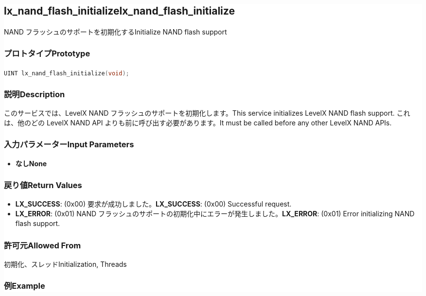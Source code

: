 ## <a name="lx_nand_flash_initialize"></a><span data-ttu-id="7edb6-196">lx_nand_flash_initialize</span><span class="sxs-lookup"><span data-stu-id="7edb6-196">lx_nand_flash_initialize</span></span>

<span data-ttu-id="7edb6-197">NAND フラッシュのサポートを初期化する</span><span class="sxs-lookup"><span data-stu-id="7edb6-197">Initialize NAND flash support</span></span>

### <a name="prototype"></a><span data-ttu-id="7edb6-198">プロトタイプ</span><span class="sxs-lookup"><span data-stu-id="7edb6-198">Prototype</span></span>

```c
UINT lx_nand_flash_initialize(void);
```

### <a name="description"></a><span data-ttu-id="7edb6-199">説明</span><span class="sxs-lookup"><span data-stu-id="7edb6-199">Description</span></span>

<span data-ttu-id="7edb6-200">このサービスでは、LevelX NAND フラッシュのサポートを初期化します。</span><span class="sxs-lookup"><span data-stu-id="7edb6-200">This service initializes LevelX NAND flash support.</span></span> <span data-ttu-id="7edb6-201">これは、他のどの LevelX NAND API よりも前に呼び出す必要があります。</span><span class="sxs-lookup"><span data-stu-id="7edb6-201">It must be called before any other LevelX NAND APIs.</span></span>

### <a name="input-parameters"></a><span data-ttu-id="7edb6-202">入力パラメーター</span><span class="sxs-lookup"><span data-stu-id="7edb6-202">Input Parameters</span></span>

- <span data-ttu-id="7edb6-203">**なし**</span><span class="sxs-lookup"><span data-stu-id="7edb6-203">**None**</span></span>

### <a name="return-values"></a><span data-ttu-id="7edb6-204">戻り値</span><span class="sxs-lookup"><span data-stu-id="7edb6-204">Return Values</span></span>

- <span data-ttu-id="7edb6-205">**LX_SUCCESS**: (0x00) 要求が成功しました。</span><span class="sxs-lookup"><span data-stu-id="7edb6-205">**LX_SUCCESS**: (0x00) Successful request.</span></span>
- <span data-ttu-id="7edb6-206">**LX_ERROR**: (0x01) NAND フラッシュのサポートの初期化中にエラーが発生しました。</span><span class="sxs-lookup"><span data-stu-id="7edb6-206">**LX_ERROR**: (0x01) Error initializing NAND flash support.</span></span>

### <a name="allowed-from"></a><span data-ttu-id="7edb6-207">許可元</span><span class="sxs-lookup"><span data-stu-id="7edb6-207">Allowed From</span></span>

<span data-ttu-id="7edb6-208">初期化、スレッド</span><span class="sxs-lookup"><span data-stu-id="7edb6-208">Initialization, Threads</span></span>

### <a name="example"></a><span data-ttu-id="7edb6-209">例</span><span class="sxs-lookup"><span data-stu-id="7edb6-209">Example</span></span>
